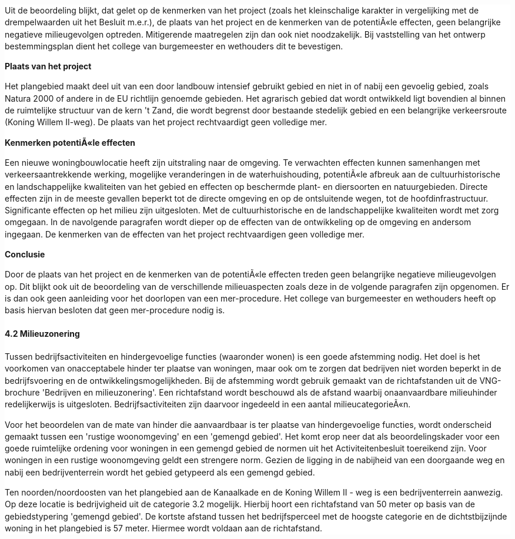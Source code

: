 Uit de beoordeling blijkt, dat gelet op de kenmerken van het project (zoals het kleinschalige karakter in vergelijking met de drempelwaarden uit het Besluit m.e.r.), de plaats van het project en de kenmerken van de potentiÃ«le effecten, geen belangrijke negatieve milieugevolgen optreden. Mitigerende maatregelen zijn dan ook niet noodzakelijk. Bij vaststelling van het ontwerp bestemmingsplan dient het college van burgemeester en wethouders dit te bevestigen.

**Plaats van het project**

Het plangebied maakt deel uit van een door landbouw intensief gebruikt gebied en niet in of nabij een gevoelig gebied, zoals Natura 2000 of andere in de EU richtlijn genoemde gebieden. Het agrarisch gebied dat wordt ontwikkeld ligt bovendien al binnen de ruimtelijke structuur van de kern 't Zand, die wordt begrenst door bestaande stedelijk gebied en een belangrijke verkeersroute (Koning Willem II\-weg). De plaats van het project rechtvaardigt geen volledige mer.

**Kenmerken potentiÃ«le effecten**

Een nieuwe woningbouwlocatie heeft zijn uitstraling naar de omgeving. Te verwachten effecten kunnen samenhangen met verkeersaantrekkende werking, mogelijke veranderingen in de waterhuishouding, potentiÃ«le afbreuk aan de cultuurhistorische en landschappelijke kwaliteiten van het gebied en effecten op beschermde plant\- en diersoorten en natuurgebieden. Directe effecten zijn in de meeste gevallen beperkt tot de directe omgeving en op de ontsluitende wegen, tot de hoofdinfrastructuur. Significante effecten op het milieu zijn uitgesloten. Met de cultuurhistorische en de landschappelijke kwaliteiten wordt met zorg omgegaan. In de navolgende paragrafen wordt dieper op de effecten van de ontwikkeling op de omgeving en andersom ingegaan. De kenmerken van de effecten van het project rechtvaardigen geen volledige mer.

**Conclusie**

Door de plaats van het project en de kenmerken van de potentiÃ«le effecten treden geen belangrijke negatieve milieugevolgen op. Dit blijkt ook uit de beoordeling van de verschillende milieuaspecten zoals deze in de volgende paragrafen zijn opgenomen. Er is dan ook geen aanleiding voor het doorlopen van een mer\-procedure. Het college van burgemeester en wethouders heeft op basis hiervan besloten dat geen mer\-procedure nodig is.

#### 4\.2 Milieuzonering

Tussen bedrijfsactiviteiten en hindergevoelige functies (waaronder wonen) is een goede afstemming nodig. Het doel is het voorkomen van onacceptabele hinder ter plaatse van woningen, maar ook om te zorgen dat bedrijven niet worden beperkt in de bedrijfsvoering en de ontwikkelingsmogelijkheden. Bij de afstemming wordt gebruik gemaakt van de richtafstanden uit de VNG\-brochure 'Bedrijven en milieuzonering'. Een richtafstand wordt beschouwd als de afstand waarbij onaanvaardbare milieuhinder redelijkerwijs is uitgesloten. Bedrijfsactiviteiten zijn daarvoor ingedeeld in een aantal milieucategorieÃ«n.

Voor het beoordelen van de mate van hinder die aanvaardbaar is ter plaatse van hindergevoelige functies, wordt onderscheid gemaakt tussen een 'rustige woonomgeving' en een 'gemengd gebied'. Het komt erop neer dat als beoordelingskader voor een goede ruimtelijke ordening voor woningen in een gemengd gebied de normen uit het Activiteitenbesluit toereikend zijn. Voor woningen in een rustige woonomgeving geldt een strengere norm. Gezien de ligging in de nabijheid van een doorgaande weg en nabij een bedrijventerrein wordt het gebied getypeerd als een gemengd gebied.

Ten noorden/noordoosten van het plangebied aan de Kanaalkade en de Koning Willem II \- weg is een bedrijventerrein aanwezig. Op deze locatie is bedrijvigheid uit de categorie 3\.2 mogelijk. Hierbij hoort een richtafstand van 50 meter op basis van de gebiedstypering 'gemengd gebied'. De kortste afstand tussen het bedrijfsperceel met de hoogste categorie en de dichtstbijzijnde woning in het plangebied is 57 meter. Hiermee wordt voldaan aan de richtafstand.
